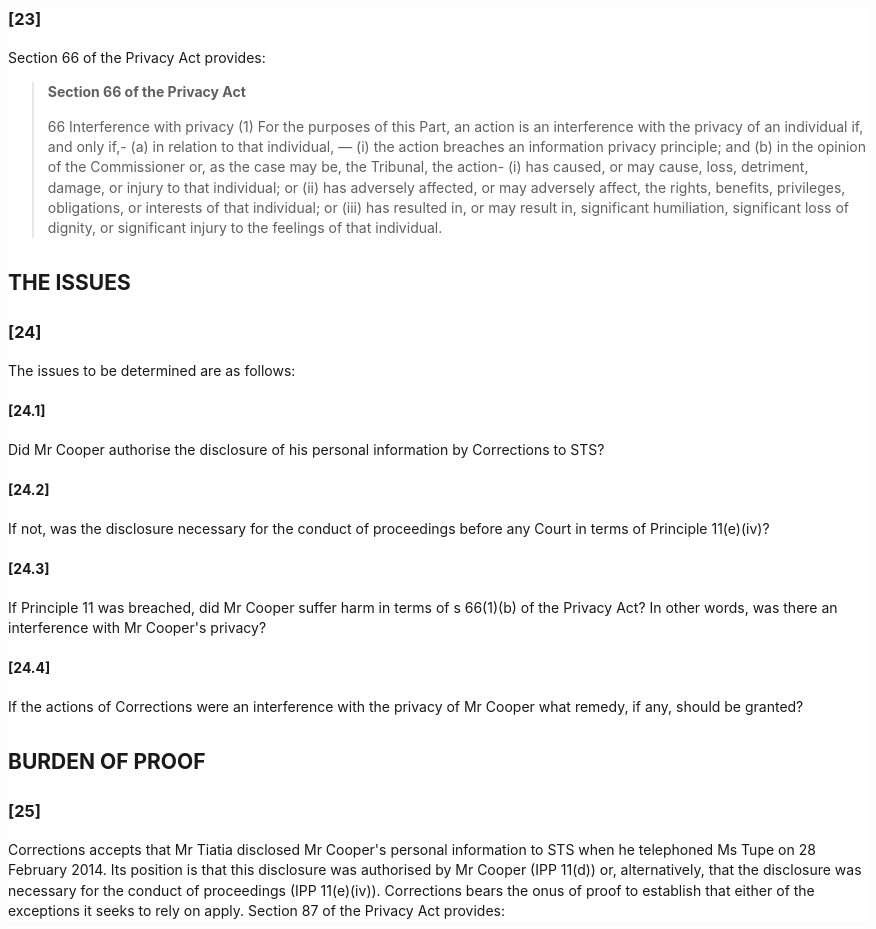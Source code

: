 ### [23]
Section 66 of the Privacy Act provides:

> **Section 66 of the Privacy Act**
>
> 66 Interference with privacy
> (1)
> For the purposes of this Part, an action is an interference with the privacy of an individual if, and only if,-
> (a)
> in relation to that individual, —
> (i) the action breaches an information privacy principle;
> and
> (b) in the opinion of the Commissioner or, as the case may be, the Tribunal, the action-
> (i)
> has caused, or may cause, loss, detriment, damage, or injury to that individual; or
> (ii) has adversely affected, or may adversely affect, the rights, benefits, privileges, obligations, or interests of that individual; or
> (iii) has resulted in, or may result in, significant humiliation, significant loss of dignity, or significant injury to the feelings of that individual.

## THE ISSUES

### [24]
The issues to be determined are as follows:

#### [24.1]
Did Mr Cooper authorise the disclosure of his personal information by Corrections to STS?

#### [24.2]
If not, was the disclosure necessary for the conduct of proceedings before any Court in terms of Principle 11(e)(iv)?

#### [24.3]
If Principle 11 was breached, did Mr Cooper suffer harm in terms of s 66(1)(b) of the Privacy Act? In other words, was there an interference with Mr Cooper's privacy?

#### [24.4]
If the actions of Corrections were an interference with the privacy of Mr Cooper what remedy, if any, should be granted?

## BURDEN OF PROOF

### [25]
Corrections accepts that Mr Tiatia disclosed Mr Cooper's personal information to STS when he telephoned Ms Tupe on 28 February 2014. Its position is that this disclosure was authorised by Mr Cooper (IPP 11(d)) or, alternatively, that the disclosure was necessary for the conduct of proceedings (IPP 11(e)(iv)). Corrections bears the onus of proof to establish that either of the exceptions it seeks to rely on apply. Section 87 of the Privacy Act provides:


[^1]: [This decision is to be cited as Cooper v Corrections [2019] NZHRRT 23.]
